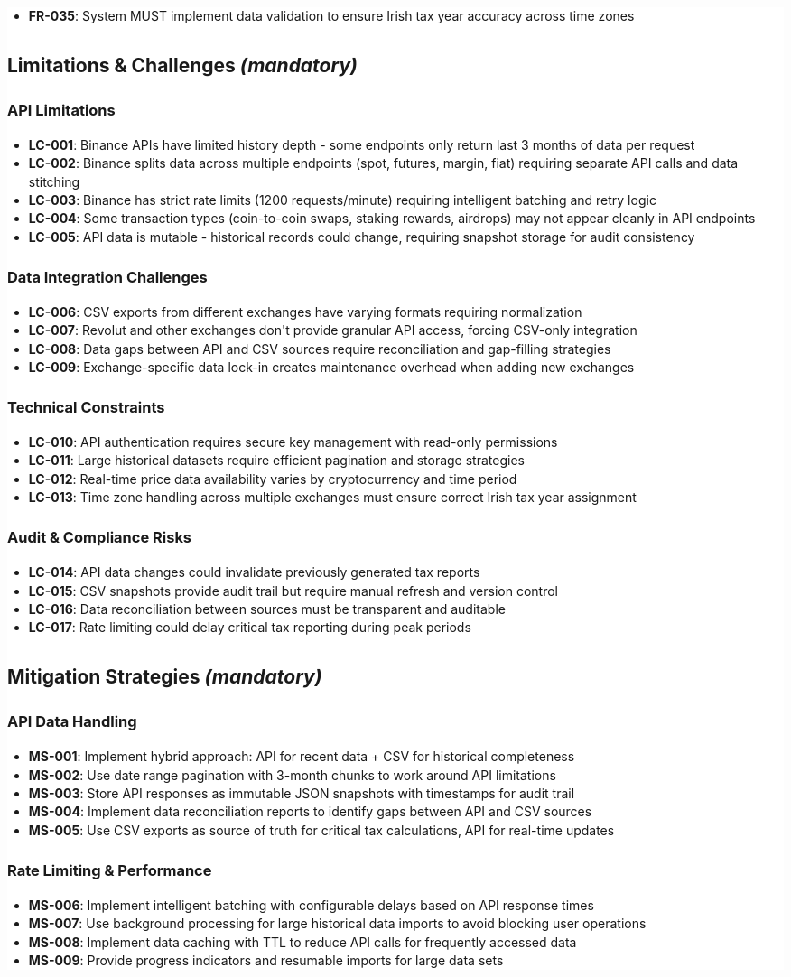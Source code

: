 - **FR-035**: System MUST implement data validation to ensure Irish tax year accuracy across time zones

## Limitations & Challenges *(mandatory)*

### API Limitations
- **LC-001**: Binance APIs have limited history depth - some endpoints only return last 3 months of data per request
- **LC-002**: Binance splits data across multiple endpoints (spot, futures, margin, fiat) requiring separate API calls and data stitching
- **LC-003**: Binance has strict rate limits (1200 requests/minute) requiring intelligent batching and retry logic
- **LC-004**: Some transaction types (coin-to-coin swaps, staking rewards, airdrops) may not appear cleanly in API endpoints
- **LC-005**: API data is mutable - historical records could change, requiring snapshot storage for audit consistency

### Data Integration Challenges
- **LC-006**: CSV exports from different exchanges have varying formats requiring normalization
- **LC-007**: Revolut and other exchanges don't provide granular API access, forcing CSV-only integration
- **LC-008**: Data gaps between API and CSV sources require reconciliation and gap-filling strategies
- **LC-009**: Exchange-specific data lock-in creates maintenance overhead when adding new exchanges

### Technical Constraints
- **LC-010**: API authentication requires secure key management with read-only permissions
- **LC-011**: Large historical datasets require efficient pagination and storage strategies
- **LC-012**: Real-time price data availability varies by cryptocurrency and time period
- **LC-013**: Time zone handling across multiple exchanges must ensure correct Irish tax year assignment

### Audit & Compliance Risks
- **LC-014**: API data changes could invalidate previously generated tax reports
- **LC-015**: CSV snapshots provide audit trail but require manual refresh and version control
- **LC-016**: Data reconciliation between sources must be transparent and auditable
- **LC-017**: Rate limiting could delay critical tax reporting during peak periods

## Mitigation Strategies *(mandatory)*

### API Data Handling
- **MS-001**: Implement hybrid approach: API for recent data + CSV for historical completeness
- **MS-002**: Use date range pagination with 3-month chunks to work around API limitations
- **MS-003**: Store API responses as immutable JSON snapshots with timestamps for audit trail
- **MS-004**: Implement data reconciliation reports to identify gaps between API and CSV sources
- **MS-005**: Use CSV exports as source of truth for critical tax calculations, API for real-time updates

### Rate Limiting & Performance
- **MS-006**: Implement intelligent batching with configurable delays based on API response times
- **MS-007**: Use background processing for large historical data imports to avoid blocking user operations
- **MS-008**: Implement data caching with TTL to reduce API calls for frequently accessed data
- **MS-009**: Provide progress indicators and resumable imports for large data sets
